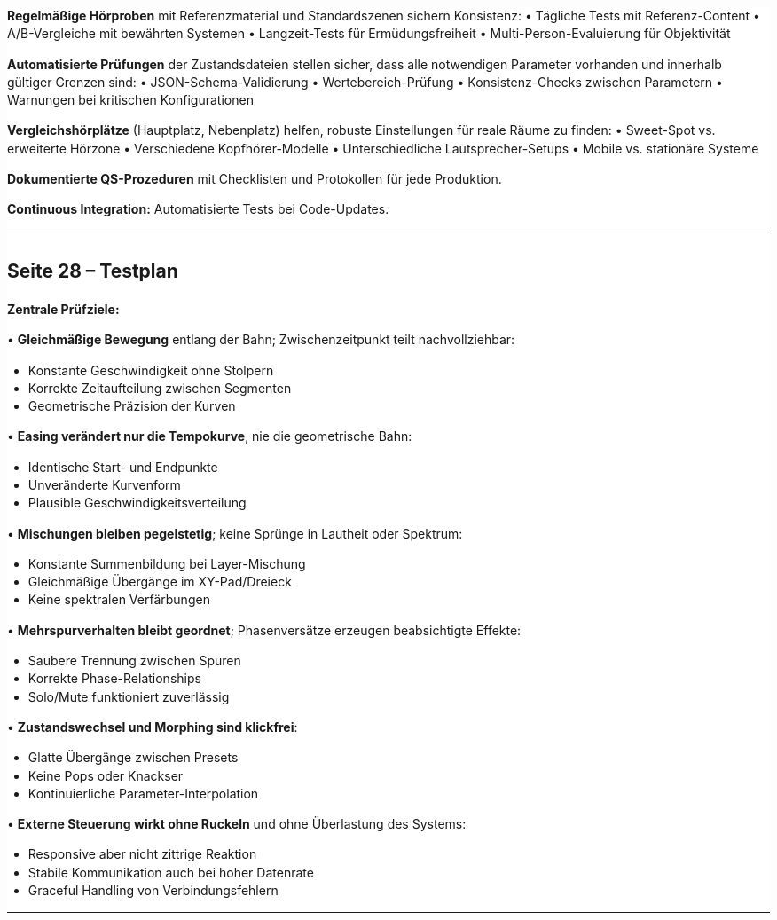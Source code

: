 **Regelmäßige Hörproben** mit Referenzmaterial und Standardszenen sichern Konsistenz:
• Tägliche Tests mit Referenz-Content
• A/B-Vergleiche mit bewährten Systemen
• Langzeit-Tests für Ermüdungsfreiheit
• Multi-Person-Evaluierung für Objektivität

**Automatisierte Prüfungen** der Zustandsdateien stellen sicher, dass alle notwendigen Parameter vorhanden und innerhalb gültiger Grenzen sind:
• JSON-Schema-Validierung
• Wertebereich-Prüfung
• Konsistenz-Checks zwischen Parametern
• Warnungen bei kritischen Konfigurationen

**Vergleichshörplätze** (Hauptplatz, Nebenplatz) helfen, robuste Einstellungen für reale Räume zu finden:
• Sweet-Spot vs. erweiterte Hörzone
• Verschiedene Kopfhörer-Modelle
• Unterschiedliche Lautsprecher-Setups
• Mobile vs. stationäre Systeme

**Dokumentierte QS-Prozeduren** mit Checklisten und Protokollen für jede Produktion.

**Continuous Integration:** Automatisierte Tests bei Code-Updates.

---

## Seite 28 – Testplan

**Zentrale Prüfziele:**

• **Gleichmäßige Bewegung** entlang der Bahn; Zwischenzeitpunkt teilt nachvollziehbar:
  - Konstante Geschwindigkeit ohne Stolpern
  - Korrekte Zeitaufteilung zwischen Segmenten
  - Geometrische Präzision der Kurven

• **Easing verändert nur die Tempokurve**, nie die geometrische Bahn:
  - Identische Start- und Endpunkte
  - Unveränderte Kurvenform
  - Plausible Geschwindigkeitsverteilung

• **Mischungen bleiben pegelstetig**; keine Sprünge in Lautheit oder Spektrum:
  - Konstante Summenbildung bei Layer-Mischung
  - Gleichmäßige Übergänge im XY-Pad/Dreieck
  - Keine spektralen Verfärbungen

• **Mehrspurverhalten bleibt geordnet**; Phasenversätze erzeugen beabsichtigte Effekte:
  - Saubere Trennung zwischen Spuren
  - Korrekte Phase-Relationships
  - Solo/Mute funktioniert zuverlässig

• **Zustandswechsel und Morphing sind klickfrei**:
  - Glatte Übergänge zwischen Presets
  - Keine Pops oder Knackser
  - Kontinuierliche Parameter-Interpolation

• **Externe Steuerung wirkt ohne Ruckeln** und ohne Überlastung des Systems:
  - Responsive aber nicht zittrige Reaktion
  - Stabile Kommunikation auch bei hoher Datenrate
  - Graceful Handling von Verbindungsfehlern

---